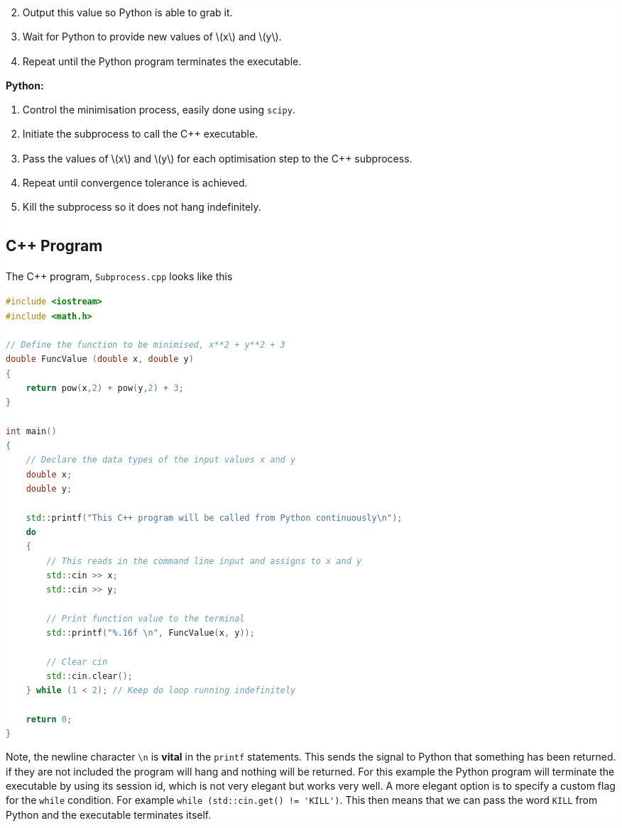  2. Output this value so Python is able to grab it.
 
 3. Wait for Python to provide new values of \\(x\\) and \\(y\\). 
 
 4. Repeat until the Python program terminates the executable.

**Python:**
 
 1. Control the minimisation process, easily done using `scipy`.
 
 2. Initiate the subprocess to call the C++ executable.
 
 3. Pass the values of \\(x\\) and \\(y\\) for each optimisation step to the C++ subprocess.
 
 4. Repeat until convergence tolerance is achieved.

 5. Kill the subprocess so it does not hang indefinitely.

## C++ Program

The C++ program, `Subprocess.cpp` looks like this

```cpp
#include <iostream>
#include <math.h>

// Define the function to be minimised, x**2 + y**2 + 3
double FuncValue (double x, double y)
{    
    return pow(x,2) + pow(y,2) + 3;
}

int main()
{	
    // Declare the data types of the input values x and y
    double x;
    double y;

    std::printf("This C++ program will be called from Python continuously\n");
    do 
    {   
        // This reads in the command line input and assigns to x and y
        std::cin >> x; 
        std::cin >> y; 
        
        // Print function value to the terminal
        std::printf("%.16f \n", FuncValue(x, y));
        
        // Clear cin
        std::cin.clear();
    } while (1 < 2); // Keep do loop running indefinitely

    return 0;
}
```
Note, the newline character `\n` is **vital** in the `printf` statements. This sends the signal to Python that something has been returned. if they are not included the program will hang and nothing will be returned. For this example the Python program will terminate the executable by using its session id, which is not very elegant but works very well. A more elegant option is to specify a custom flag for the `while` condition. For example `while (std::cin.get() != 'KILL')`. This then means that we can pass the word `KILL` from Python and the executable terminates itself. 
